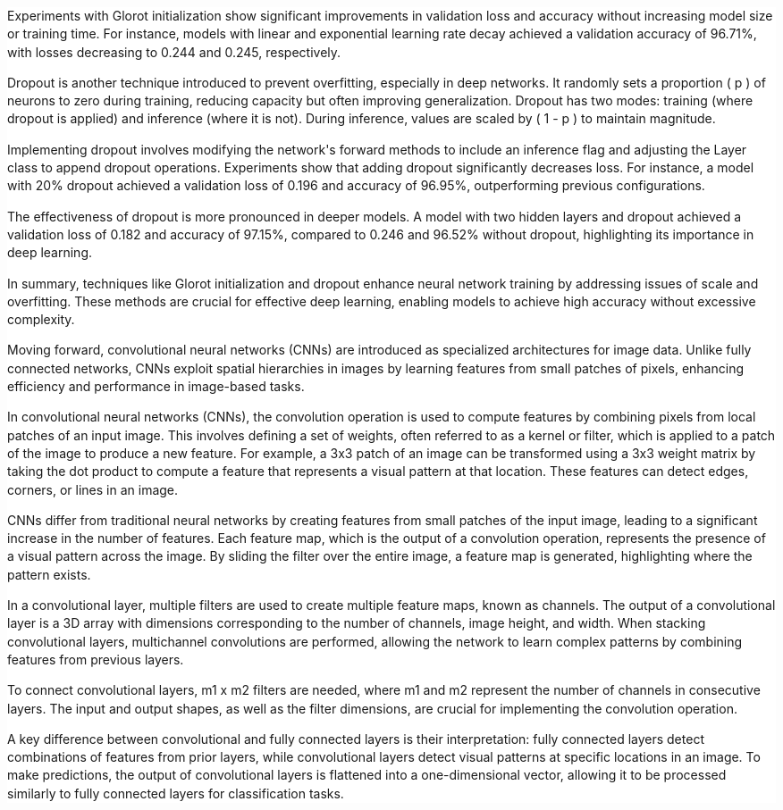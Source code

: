 Experiments with Glorot initialization show significant improvements in validation loss and accuracy without increasing model size or training time. For instance, models with linear and exponential learning rate decay achieved a validation accuracy of 96.71%, with losses decreasing to 0.244 and 0.245, respectively.

Dropout is another technique introduced to prevent overfitting, especially in deep networks. It randomly sets a proportion \( p \) of neurons to zero during training, reducing capacity but often improving generalization. Dropout has two modes: training (where dropout is applied) and inference (where it is not). During inference, values are scaled by \( 1 - p \) to maintain magnitude.

Implementing dropout involves modifying the network's forward methods to include an inference flag and adjusting the Layer class to append dropout operations. Experiments show that adding dropout significantly decreases loss. For instance, a model with 20% dropout achieved a validation loss of 0.196 and accuracy of 96.95%, outperforming previous configurations.

The effectiveness of dropout is more pronounced in deeper models. A model with two hidden layers and dropout achieved a validation loss of 0.182 and accuracy of 97.15%, compared to 0.246 and 96.52% without dropout, highlighting its importance in deep learning.

In summary, techniques like Glorot initialization and dropout enhance neural network training by addressing issues of scale and overfitting. These methods are crucial for effective deep learning, enabling models to achieve high accuracy without excessive complexity.

Moving forward, convolutional neural networks (CNNs) are introduced as specialized architectures for image data. Unlike fully connected networks, CNNs exploit spatial hierarchies in images by learning features from small patches of pixels, enhancing efficiency and performance in image-based tasks.



In convolutional neural networks (CNNs), the convolution operation is used to compute features by combining pixels from local patches of an input image. This involves defining a set of weights, often referred to as a kernel or filter, which is applied to a patch of the image to produce a new feature. For example, a 3x3 patch of an image can be transformed using a 3x3 weight matrix by taking the dot product to compute a feature that represents a visual pattern at that location. These features can detect edges, corners, or lines in an image.

CNNs differ from traditional neural networks by creating features from small patches of the input image, leading to a significant increase in the number of features. Each feature map, which is the output of a convolution operation, represents the presence of a visual pattern across the image. By sliding the filter over the entire image, a feature map is generated, highlighting where the pattern exists.

In a convolutional layer, multiple filters are used to create multiple feature maps, known as channels. The output of a convolutional layer is a 3D array with dimensions corresponding to the number of channels, image height, and width. When stacking convolutional layers, multichannel convolutions are performed, allowing the network to learn complex patterns by combining features from previous layers.

To connect convolutional layers, m1 x m2 filters are needed, where m1 and m2 represent the number of channels in consecutive layers. The input and output shapes, as well as the filter dimensions, are crucial for implementing the convolution operation.

A key difference between convolutional and fully connected layers is their interpretation: fully connected layers detect combinations of features from prior layers, while convolutional layers detect visual patterns at specific locations in an image. To make predictions, the output of convolutional layers is flattened into a one-dimensional vector, allowing it to be processed similarly to fully connected layers for classification tasks.
